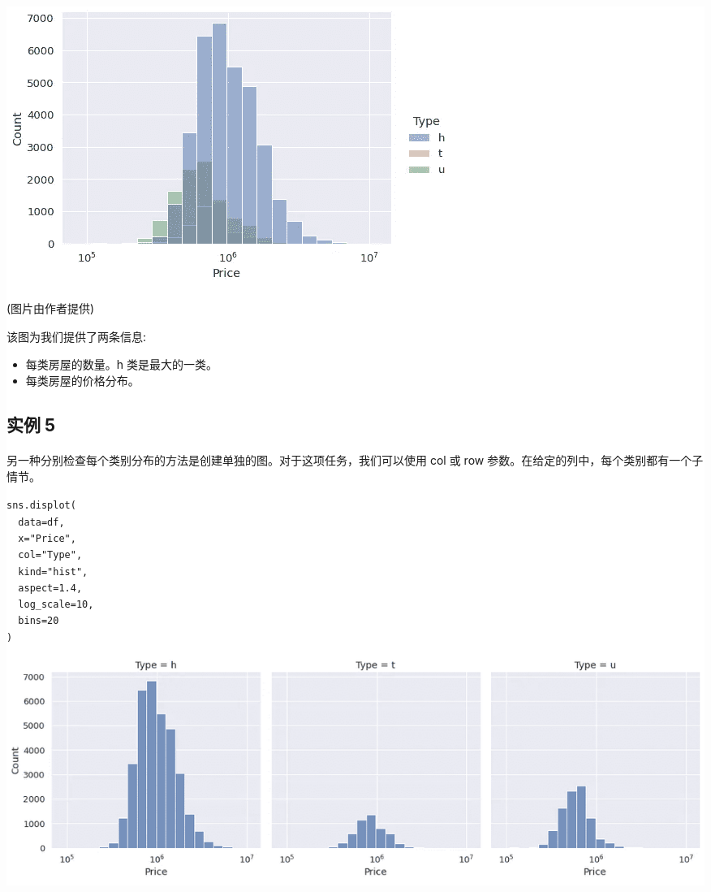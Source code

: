 ![](img/1f62ec0b7d677d4ed474e40c4d6ce5af.png)

(图片由作者提供)

该图为我们提供了两条信息:

*   每类房屋的数量。h 类是最大的一类。
*   每类房屋的价格分布。

## 实例 5

另一种分别检查每个类别分布的方法是创建单独的图。对于这项任务，我们可以使用 col 或 row 参数。在给定的列中，每个类别都有一个子情节。

```
sns.displot(
  data=df,
  x="Price",
  col="Type",
  kind="hist",
  aspect=1.4,
  log_scale=10,
  bins=20
)
```

![](img/90bebc45c9522181359ce050ab59f5b7.png)
